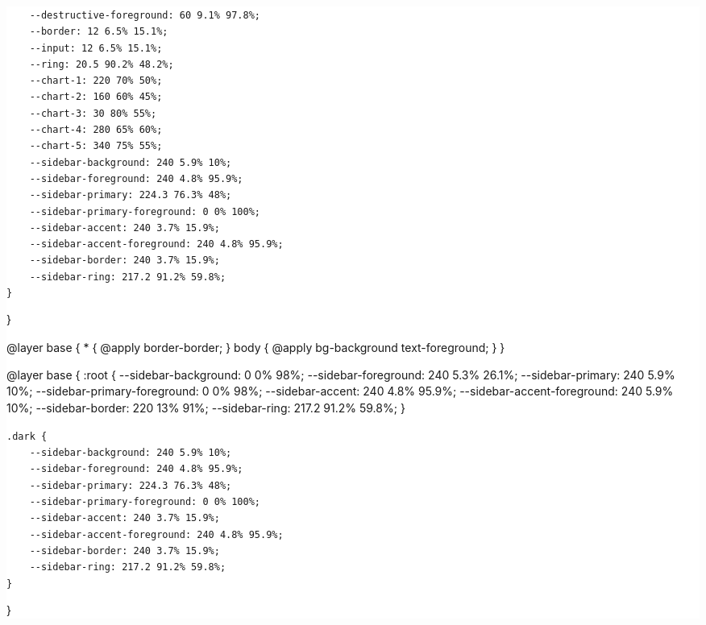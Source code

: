         --destructive-foreground: 60 9.1% 97.8%;
        --border: 12 6.5% 15.1%;
        --input: 12 6.5% 15.1%;
        --ring: 20.5 90.2% 48.2%;
        --chart-1: 220 70% 50%;
        --chart-2: 160 60% 45%;
        --chart-3: 30 80% 55%;
        --chart-4: 280 65% 60%;
        --chart-5: 340 75% 55%;
        --sidebar-background: 240 5.9% 10%;
        --sidebar-foreground: 240 4.8% 95.9%;
        --sidebar-primary: 224.3 76.3% 48%;
        --sidebar-primary-foreground: 0 0% 100%;
        --sidebar-accent: 240 3.7% 15.9%;
        --sidebar-accent-foreground: 240 4.8% 95.9%;
        --sidebar-border: 240 3.7% 15.9%;
        --sidebar-ring: 217.2 91.2% 59.8%;
    }
}

@layer base {
    * {
        @apply border-border;
    }
    body {
        @apply bg-background text-foreground;
    }
}

@layer base {
    :root {
        --sidebar-background: 0 0% 98%;
        --sidebar-foreground: 240 5.3% 26.1%;
        --sidebar-primary: 240 5.9% 10%;
        --sidebar-primary-foreground: 0 0% 98%;
        --sidebar-accent: 240 4.8% 95.9%;
        --sidebar-accent-foreground: 240 5.9% 10%;
        --sidebar-border: 220 13% 91%;
        --sidebar-ring: 217.2 91.2% 59.8%;
    }

    .dark {
        --sidebar-background: 240 5.9% 10%;
        --sidebar-foreground: 240 4.8% 95.9%;
        --sidebar-primary: 224.3 76.3% 48%;
        --sidebar-primary-foreground: 0 0% 100%;
        --sidebar-accent: 240 3.7% 15.9%;
        --sidebar-accent-foreground: 240 4.8% 95.9%;
        --sidebar-border: 240 3.7% 15.9%;
        --sidebar-ring: 217.2 91.2% 59.8%;
    }
}
